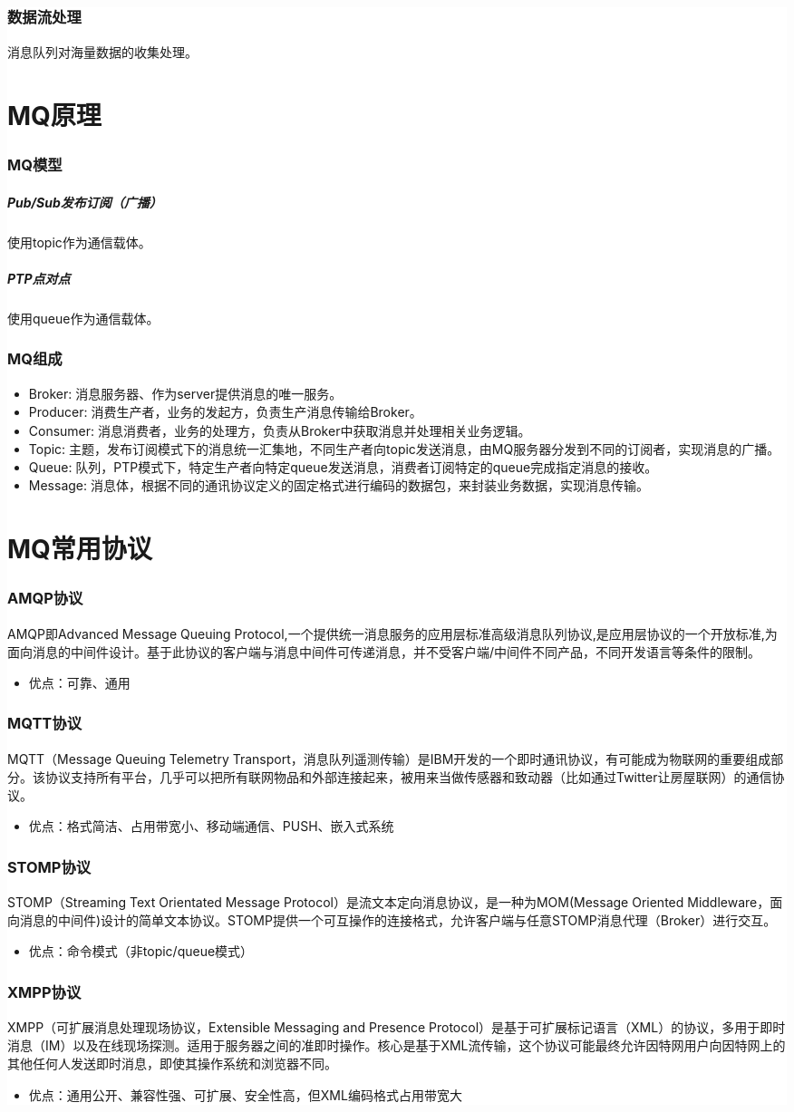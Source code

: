
### 数据流处理
消息队列对海量数据的收集处理。


# MQ原理

### MQ模型
##### Pub/Sub发布订阅（广播）
使用topic作为通信载体。

##### PTP点对点
使用queue作为通信载体。

### MQ组成
- Broker: 消息服务器、作为server提供消息的唯一服务。
- Producer: 消费生产者，业务的发起方，负责生产消息传输给Broker。
- Consumer: 消息消费者，业务的处理方，负责从Broker中获取消息并处理相关业务逻辑。
- Topic: 主题，发布订阅模式下的消息统一汇集地，不同生产者向topic发送消息，由MQ服务器分发到不同的订阅者，实现消息的广播。
- Queue: 队列，PTP模式下，特定生产者向特定queue发送消息，消费者订阅特定的queue完成指定消息的接收。
- Message: 消息体，根据不同的通讯协议定义的固定格式进行编码的数据包，来封装业务数据，实现消息传输。

# MQ常用协议

### AMQP协议
AMQP即Advanced Message Queuing Protocol,一个提供统一消息服务的应用层标准高级消息队列协议,是应用层协议的一个开放标准,为面向消息的中间件设计。基于此协议的客户端与消息中间件可传递消息，并不受客户端/中间件不同产品，不同开发语言等条件的限制。

- 优点：可靠、通用

### MQTT协议

MQTT（Message Queuing Telemetry Transport，消息队列遥测传输）是IBM开发的一个即时通讯协议，有可能成为物联网的重要组成部分。该协议支持所有平台，几乎可以把所有联网物品和外部连接起来，被用来当做传感器和致动器（比如通过Twitter让房屋联网）的通信协议。

- 优点：格式简洁、占用带宽小、移动端通信、PUSH、嵌入式系统

### STOMP协议

STOMP（Streaming Text Orientated Message Protocol）是流文本定向消息协议，是一种为MOM(Message Oriented Middleware，面向消息的中间件)设计的简单文本协议。STOMP提供一个可互操作的连接格式，允许客户端与任意STOMP消息代理（Broker）进行交互。

- 优点：命令模式（非topic/queue模式）

### XMPP协议

XMPP（可扩展消息处理现场协议，Extensible Messaging and Presence Protocol）是基于可扩展标记语言（XML）的协议，多用于即时消息（IM）以及在线现场探测。适用于服务器之间的准即时操作。核心是基于XML流传输，这个协议可能最终允许因特网用户向因特网上的其他任何人发送即时消息，即使其操作系统和浏览器不同。

- 优点：通用公开、兼容性强、可扩展、安全性高，但XML编码格式占用带宽大
